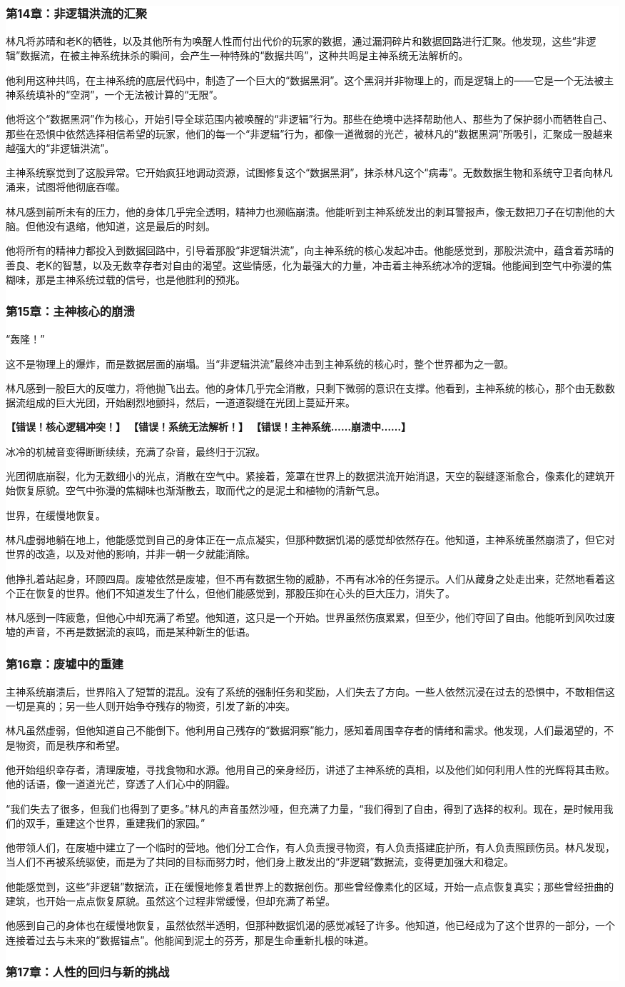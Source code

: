 ### 第14章：非逻辑洪流的汇聚

林凡将苏晴和老K的牺牲，以及其他所有为唤醒人性而付出代价的玩家的数据，通过漏洞碎片和数据回路进行汇聚。他发现，这些“非逻辑”数据流，在被主神系统抹杀的瞬间，会产生一种特殊的“数据共鸣”，这种共鸣是主神系统无法解析的。

他利用这种共鸣，在主神系统的底层代码中，制造了一个巨大的“数据黑洞”。这个黑洞并非物理上的，而是逻辑上的——它是一个无法被主神系统填补的“空洞”，一个无法被计算的“无限”。

他将这个“数据黑洞”作为核心，开始引导全球范围内被唤醒的“非逻辑”行为。那些在绝境中选择帮助他人、那些为了保护弱小而牺牲自己、那些在恐惧中依然选择相信希望的玩家，他们的每一个“非逻辑”行为，都像一道微弱的光芒，被林凡的“数据黑洞”所吸引，汇聚成一股越来越强大的“非逻辑洪流”。

主神系统察觉到了这股异常。它开始疯狂地调动资源，试图修复这个“数据黑洞”，抹杀林凡这个“病毒”。无数数据生物和系统守卫者向林凡涌来，试图将他彻底吞噬。

林凡感到前所未有的压力，他的身体几乎完全透明，精神力也濒临崩溃。他能听到主神系统发出的刺耳警报声，像无数把刀子在切割他的大脑。但他没有退缩，他知道，这是最后的时刻。

他将所有的精神力都投入到数据回路中，引导着那股“非逻辑洪流”，向主神系统的核心发起冲击。他能感觉到，那股洪流中，蕴含着苏晴的善良、老K的智慧，以及无数幸存者对自由的渴望。这些情感，化为最强大的力量，冲击着主神系统冰冷的逻辑。他能闻到空气中弥漫的焦糊味，那是主神系统过载的信号，也是他胜利的预兆。

### 第15章：主神核心的崩溃

“轰隆！”

这不是物理上的爆炸，而是数据层面的崩塌。当“非逻辑洪流”最终冲击到主神系统的核心时，整个世界都为之一颤。

林凡感到一股巨大的反噬力，将他抛飞出去。他的身体几乎完全消散，只剩下微弱的意识在支撑。他看到，主神系统的核心，那个由无数数据流组成的巨大光团，开始剧烈地颤抖，然后，一道道裂缝在光团上蔓延开来。

**【错误！核心逻辑冲突！】**
**【错误！系统无法解析！】**
**【错误！主神系统……崩溃中……】**

冰冷的机械音变得断断续续，充满了杂音，最终归于沉寂。

光团彻底崩裂，化为无数细小的光点，消散在空气中。紧接着，笼罩在世界上的数据洪流开始消退，天空的裂缝逐渐愈合，像素化的建筑开始恢复原貌。空气中弥漫的焦糊味也渐渐散去，取而代之的是泥土和植物的清新气息。

世界，在缓慢地恢复。

林凡虚弱地躺在地上，他能感觉到自己的身体正在一点点凝实，但那种数据饥渴的感觉却依然存在。他知道，主神系统虽然崩溃了，但它对世界的改造，以及对他的影响，并非一朝一夕就能消除。

他挣扎着站起身，环顾四周。废墟依然是废墟，但不再有数据生物的威胁，不再有冰冷的任务提示。人们从藏身之处走出来，茫然地看着这个正在恢复的世界。他们不知道发生了什么，但他们能感觉到，那股压抑在心头的巨大压力，消失了。

林凡感到一阵疲惫，但他心中却充满了希望。他知道，这只是一个开始。世界虽然伤痕累累，但至少，他们夺回了自由。他能听到风吹过废墟的声音，不再是数据流的哀鸣，而是某种新生的低语。

### 第16章：废墟中的重建

主神系统崩溃后，世界陷入了短暂的混乱。没有了系统的强制任务和奖励，人们失去了方向。一些人依然沉浸在过去的恐惧中，不敢相信这一切是真的；另一些人则开始争夺残存的物资，引发了新的冲突。

林凡虽然虚弱，但他知道自己不能倒下。他利用自己残存的“数据洞察”能力，感知着周围幸存者的情绪和需求。他发现，人们最渴望的，不是物资，而是秩序和希望。

他开始组织幸存者，清理废墟，寻找食物和水源。他用自己的亲身经历，讲述了主神系统的真相，以及他们如何利用人性的光辉将其击败。他的话语，像一道道光芒，穿透了人们心中的阴霾。

“我们失去了很多，但我们也得到了更多。”林凡的声音虽然沙哑，但充满了力量，“我们得到了自由，得到了选择的权利。现在，是时候用我们的双手，重建这个世界，重建我们的家园。”

他带领人们，在废墟中建立了一个临时的营地。他们分工合作，有人负责搜寻物资，有人负责搭建庇护所，有人负责照顾伤员。林凡发现，当人们不再被系统驱使，而是为了共同的目标而努力时，他们身上散发出的“非逻辑”数据流，变得更加强大和稳定。

他能感觉到，这些“非逻辑”数据流，正在缓慢地修复着世界上的数据创伤。那些曾经像素化的区域，开始一点点恢复真实；那些曾经扭曲的建筑，也开始一点点恢复原貌。虽然这个过程非常缓慢，但却充满了希望。

他感到自己的身体也在缓慢地恢复，虽然依然半透明，但那种数据饥渴的感觉减轻了许多。他知道，他已经成为了这个世界的一部分，一个连接着过去与未来的“数据锚点”。他能闻到泥土的芬芳，那是生命重新扎根的味道。

### 第17章：人性的回归与新的挑战
